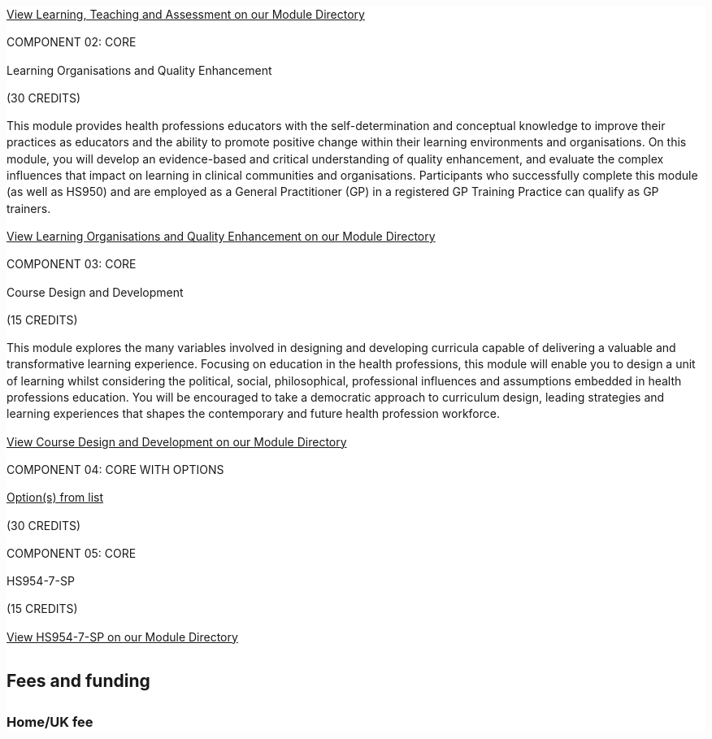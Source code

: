 [View Learning, Teaching and Assessment on our Module Directory](https://www1.essex.ac.uk/modules/Default.aspx?coursecode=HS950&year=25)

COMPONENT 02: CORE

Learning Organisations and Quality Enhancement

(30 CREDITS)

This module provides health professions educators with the self-determination and conceptual knowledge to improve their practices as educators and the ability to promote positive change within their learning environments and organisations.
On this module, you will develop an evidence-based and critical understanding of quality enhancement, and evaluate the complex influences that impact on learning in clinical communities and organisations.
Participants who successfully complete this module (as well as HS950) and are employed as a General Practitioner (GP) in a registered GP Training Practice can qualify as GP trainers.

[View Learning Organisations and Quality Enhancement on our Module Directory](https://www1.essex.ac.uk/modules/Default.aspx?coursecode=HS951&year=25)

COMPONENT 03: CORE

Course Design and Development

(15 CREDITS)

This module explores the many variables involved in designing and developing curricula capable of delivering a valuable and transformative learning experience.
Focusing on education in the health professions, this module will enable you to design a unit of learning whilst considering the political, social, philosophical, professional influences and assumptions embedded in health professions education.
You will be encouraged to take a democratic approach to curriculum design, leading strategies and learning experiences that shapes the contemporary and future health profession workforce.

[View Course Design and Development on our Module Directory](https://www1.essex.ac.uk/modules/Default.aspx?coursecode=HS952&year=25)

COMPONENT 04: CORE WITH OPTIONS

[Option(s) from list](https://www.essex.ac.uk/component/?componentID=8c657ffc-a832-426d-b9bd-6d90bdc1fad6&headerImg=/-/media/header-images/faculty-of-science-and-health/health-and-social-care/hsc-nurse-%281%29.png&lastYear=1&title=Postgraduate%20Diploma%20Medical%20and%20Clinical%20Education)

(30 CREDITS)

COMPONENT 05: CORE

HS954-7-SP

(15 CREDITS)

[View HS954-7-SP on our Module Directory](https://www1.essex.ac.uk/modules/Default.aspx?coursecode=HS954&year=25)

## Fees and funding

### Home/UK fee
